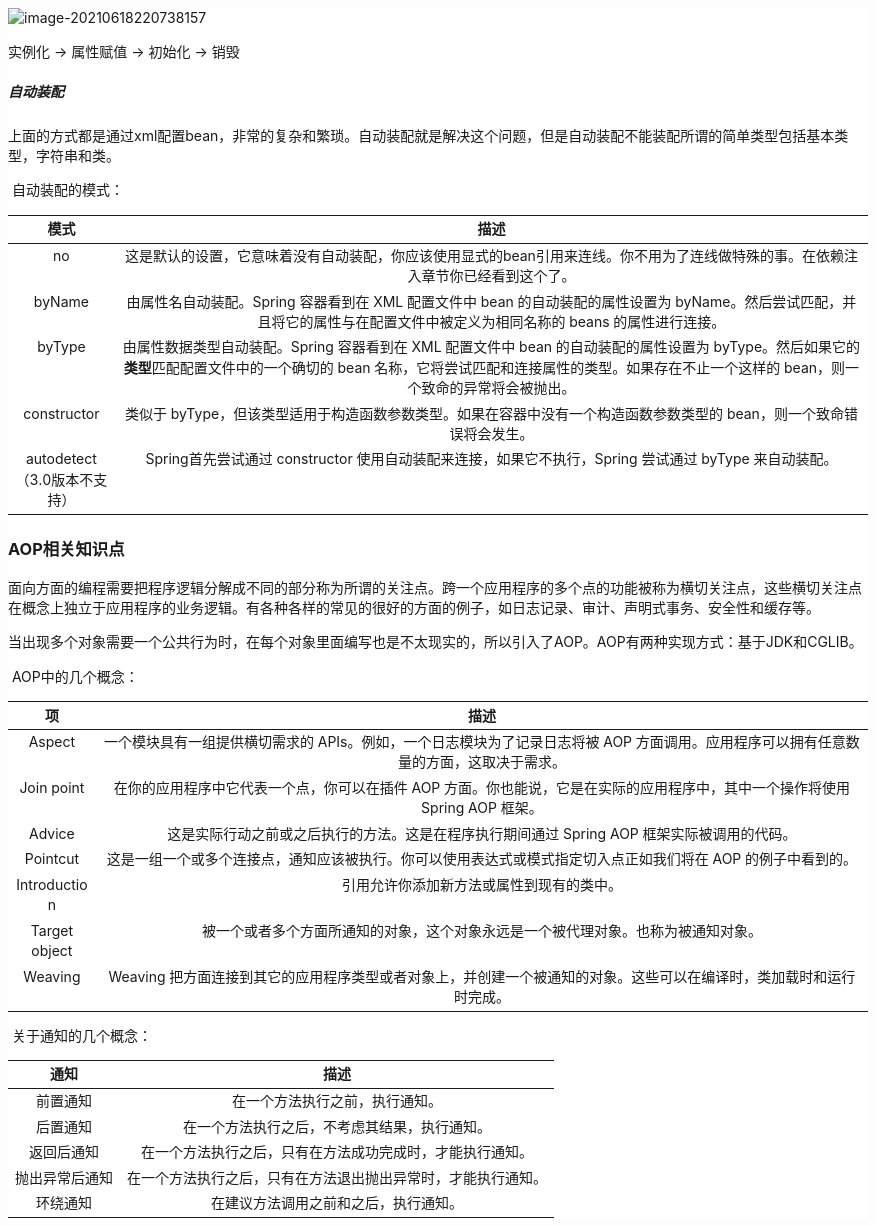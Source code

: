 ![image-20210618220738157](https://1162210866.oss-cn-beijing.aliyuncs.com/uPic/image-20210618220738157.png)

实例化 -> 属性赋值 -> 初始化 -> 销毁

##### 自动装配

​	上面的方式都是通过xml配置bean，非常的复杂和繁琐。自动装配就是解决这个问题，但是自动装配不能装配所谓的简单类型包括基本类型，字符串和类。

​	自动装配的模式：

|            模式             |                             描述                             |
| :-------------------------: | :----------------------------------------------------------: |
|             no              | 这是默认的设置，它意味着没有自动装配，你应该使用显式的bean引用来连线。你不用为了连线做特殊的事。在依赖注入章节你已经看到这个了。 |
|           byName            | 由属性名自动装配。Spring 容器看到在 XML 配置文件中 bean 的自动装配的属性设置为 byName。然后尝试匹配，并且将它的属性与在配置文件中被定义为相同名称的 beans 的属性进行连接。 |
|           byType            | 由属性数据类型自动装配。Spring 容器看到在 XML 配置文件中 bean 的自动装配的属性设置为 byType。然后如果它的**类型**匹配配置文件中的一个确切的 bean 名称，它将尝试匹配和连接属性的类型。如果存在不止一个这样的 bean，则一个致命的异常将会被抛出。 |
|         constructor         | 类似于 byType，但该类型适用于构造函数参数类型。如果在容器中没有一个构造函数参数类型的 bean，则一个致命错误将会发生。 |
| autodetect（3.0版本不支持） | Spring首先尝试通过 constructor 使用自动装配来连接，如果它不执行，Spring 尝试通过 byType 来自动装配。 |

### AOP相关知识点

​	面向方面的编程需要把程序逻辑分解成不同的部分称为所谓的关注点。跨一个应用程序的多个点的功能被称为横切关注点，这些横切关注点在概念上独立于应用程序的业务逻辑。有各种各样的常见的很好的方面的例子，如日志记录、审计、声明式事务、安全性和缓存等。

​	当出现多个对象需要一个公共行为时，在每个对象里面编写也是不太现实的，所以引入了AOP。AOP有两种实现方式：基于JDK和CGLIB。

​	AOP中的几个概念：

|      项       |                             描述                             |
| :-----------: | :----------------------------------------------------------: |
|    Aspect     | 一个模块具有一组提供横切需求的 APIs。例如，一个日志模块为了记录日志将被 AOP 方面调用。应用程序可以拥有任意数量的方面，这取决于需求。 |
|  Join point   | 在你的应用程序中它代表一个点，你可以在插件 AOP 方面。你也能说，它是在实际的应用程序中，其中一个操作将使用 Spring AOP 框架。 |
|    Advice     | 这是实际行动之前或之后执行的方法。这是在程序执行期间通过 Spring AOP 框架实际被调用的代码。 |
|   Pointcut    | 这是一组一个或多个连接点，通知应该被执行。你可以使用表达式或模式指定切入点正如我们将在 AOP 的例子中看到的。 |
| Introduction  |           引用允许你添加新方法或属性到现有的类中。           |
| Target object | 被一个或者多个方面所通知的对象，这个对象永远是一个被代理对象。也称为被通知对象。 |
|    Weaving    | Weaving 把方面连接到其它的应用程序类型或者对象上，并创建一个被通知的对象。这些可以在编译时，类加载时和运行时完成。 |

​	关于通知的几个概念：

|      通知      |                             描述                             |
| :------------: | :----------------------------------------------------------: |
|    前置通知    |                在一个方法执行之前，执行通知。                |
|    后置通知    |         在一个方法执行之后，不考虑其结果，执行通知。         |
|   返回后通知   |   在一个方法执行之后，只有在方法成功完成时，才能执行通知。   |
| 抛出异常后通知 | 在一个方法执行之后，只有在方法退出抛出异常时，才能执行通知。 |
|    环绕通知    |             在建议方法调用之前和之后，执行通知。             |

